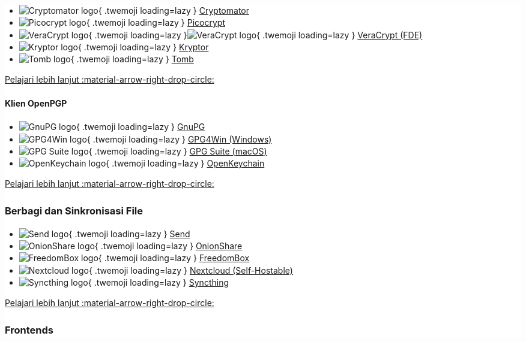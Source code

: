 - ![Cryptomator logo](assets/img/encryption-software/cryptomator.svg){ .twemoji loading=lazy } [Cryptomator](encryption.md#cryptomator-cloud)
- ![Picocrypt logo](assets/img/encryption-software/picocrypt.svg){ .twemoji loading=lazy } [Picocrypt](encryption.md#picocrypt-file)
- ![VeraCrypt logo](assets/img/encryption-software/veracrypt.svg#only-light){ .twemoji loading=lazy }![VeraCrypt logo](assets/img/encryption-software/veracrypt-dark.svg#only-dark){ .twemoji loading=lazy } [VeraCrypt (FDE)](encryption.md#veracrypt-disk)
- ![Kryptor logo](assets/img/encryption-software/kryptor.png){ .twemoji loading=lazy } [Kryptor](encryption.md#kryptor)
- ![Tomb logo](assets/img/encryption-software/tomb.png){ .twemoji loading=lazy } [Tomb](encryption.md#tomb)

</div>

[Pelajari lebih lanjut :material-arrow-right-drop-circle:](encryption.md)

#### Klien OpenPGP

<div class="grid cards" markdown>

- ![GnuPG logo](assets/img/encryption-software/gnupg.svg){ .twemoji loading=lazy } [GnuPG](encryption.md#gnu-privacy-guard)
- ![GPG4Win logo](assets/img/encryption-software/gpg4win.svg){ .twemoji loading=lazy } [GPG4Win (Windows)](encryption.md#gpg4win)
- ![GPG Suite logo](assets/img/encryption-software/gpgsuite.png){ .twemoji loading=lazy } [GPG Suite (macOS)](encryption.md#gpg-suite)
- ![OpenKeychain logo](assets/img/encryption-software/openkeychain.svg){ .twemoji loading=lazy } [OpenKeychain](encryption.md#openkeychain)

</div>

[Pelajari lebih lanjut :material-arrow-right-drop-circle:](encryption.md#openpgp)

### Berbagi dan Sinkronisasi File

<div class="grid cards" markdown>

- ![Send logo](assets/img/file-sharing-sync/send.svg){ .twemoji loading=lazy } [Send](file-sharing.md#send)
- ![OnionShare logo](assets/img/file-sharing-sync/onionshare.svg){ .twemoji loading=lazy } [OnionShare](file-sharing.md#onionshare)
- ![FreedomBox logo](assets/img/file-sharing-sync/freedombox.svg){ .twemoji loading=lazy } [FreedomBox](file-sharing.md#freedombox)
- ![Nextcloud logo](assets/img/productivity/nextcloud.svg){ .twemoji loading=lazy } [Nextcloud (Self-Hostable)](file-sharing.md#nextcloud-client-server)
- ![Syncthing logo](assets/img/file-sharing-sync/syncthing.svg){ .twemoji loading=lazy } [Syncthing](file-sharing.md#syncthing-p2p)

</div>

[Pelajari lebih lanjut :material-arrow-right-drop-circle:](file-sharing.md)

### Frontends

<div class="grid cards" markdown>
